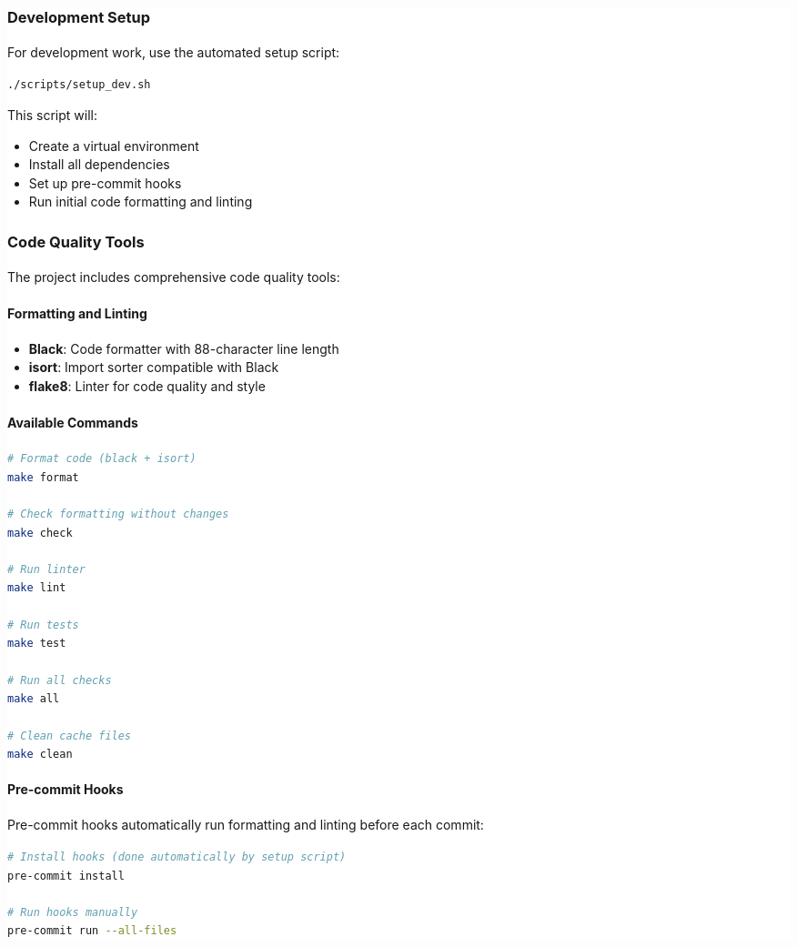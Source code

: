 ### Development Setup

For development work, use the automated setup script:

```bash
./scripts/setup_dev.sh
```

This script will:
- Create a virtual environment
- Install all dependencies
- Set up pre-commit hooks
- Run initial code formatting and linting

### Code Quality Tools

The project includes comprehensive code quality tools:

#### Formatting and Linting
- **Black**: Code formatter with 88-character line length
- **isort**: Import sorter compatible with Black
- **flake8**: Linter for code quality and style

#### Available Commands
```bash
# Format code (black + isort)
make format

# Check formatting without changes
make check

# Run linter
make lint

# Run tests
make test

# Run all checks
make all

# Clean cache files
make clean
```

#### Pre-commit Hooks
Pre-commit hooks automatically run formatting and linting before each commit:
```bash
# Install hooks (done automatically by setup script)
pre-commit install

# Run hooks manually
pre-commit run --all-files
```
